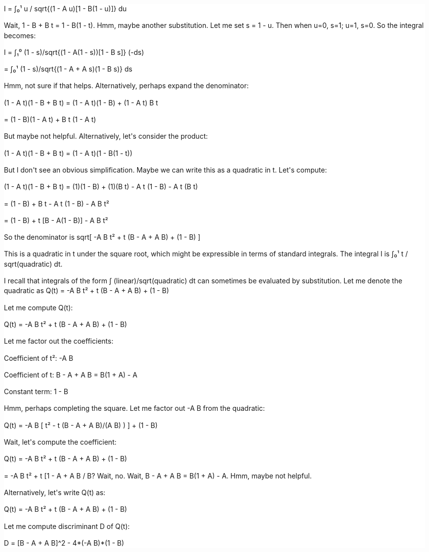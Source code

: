 I = ∫₀¹ u / sqrt{(1 - A u)[1 - B(1 - u)]} du

Wait, 1 - B + B t = 1 - B(1 - t). Hmm, maybe another substitution. Let me set s = 1 - u. Then when u=0, s=1; u=1, s=0. So the integral becomes:

I = ∫₁⁰ (1 - s)/sqrt{(1 - A(1 - s))[1 - B s]} (-ds)

= ∫₀¹ (1 - s)/sqrt{(1 - A + A s)(1 - B s)} ds

Hmm, not sure if that helps. Alternatively, perhaps expand the denominator:

(1 - A t)(1 - B + B t) = (1 - A t)(1 - B) + (1 - A t) B t

= (1 - B)(1 - A t) + B t (1 - A t)

But maybe not helpful. Alternatively, let's consider the product:

(1 - A t)(1 - B + B t) = (1 - A t)(1 - B(1 - t))

But I don't see an obvious simplification. Maybe we can write this as a quadratic in t. Let's compute:

(1 - A t)(1 - B + B t) = (1)(1 - B) + (1)(B t) - A t (1 - B) - A t (B t)

= (1 - B) + B t - A t (1 - B) - A B t²

= (1 - B) + t [B - A(1 - B)] - A B t²

So the denominator is sqrt[ -A B t² + t (B - A + A B) + (1 - B) ]

This is a quadratic in t under the square root, which might be expressible in terms of standard integrals. The integral I is ∫₀¹ t / sqrt(quadratic) dt.

I recall that integrals of the form ∫ (linear)/sqrt(quadratic) dt can sometimes be evaluated by substitution. Let me denote the quadratic as Q(t) = -A B t² + t (B - A + A B) + (1 - B)

Let me compute Q(t):

Q(t) = -A B t² + t (B - A + A B) + (1 - B)

Let me factor out the coefficients:

Coefficient of t²: -A B

Coefficient of t: B - A + A B = B(1 + A) - A

Constant term: 1 - B

Hmm, perhaps completing the square. Let me factor out -A B from the quadratic:

Q(t) = -A B [ t² - t (B - A + A B)/(A B) ) ] + (1 - B)

Wait, let's compute the coefficient:

Q(t) = -A B t² + t (B - A + A B) + (1 - B)

= -A B t² + t [1 - A + A B / B? Wait, no. Wait, B - A + A B = B(1 + A) - A. Hmm, maybe not helpful.

Alternatively, let's write Q(t) as:

Q(t) = -A B t² + t (B - A + A B) + (1 - B)

Let me compute discriminant D of Q(t):

D = [B - A + A B]^2 - 4*(-A B)*(1 - B)
